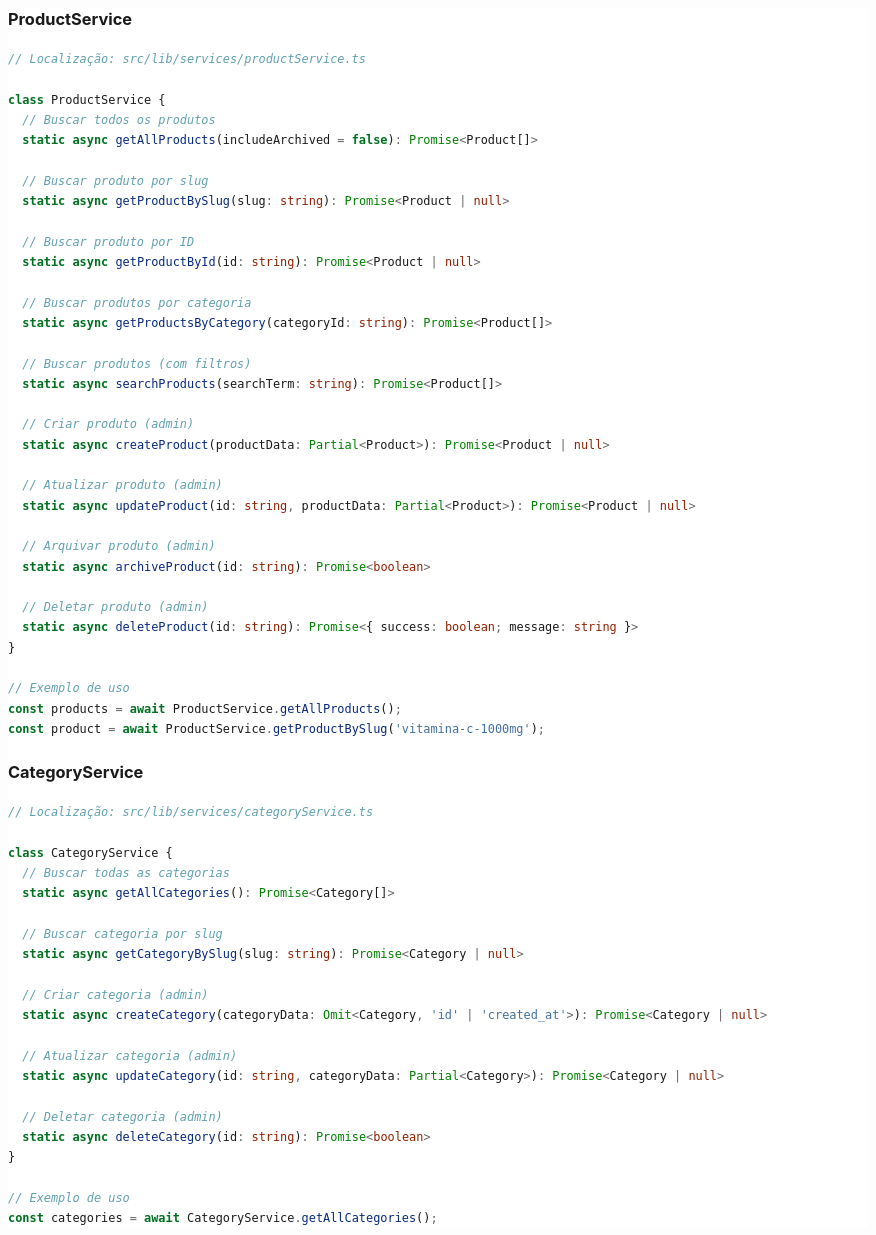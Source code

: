 ### **ProductService**
```typescript
// Localização: src/lib/services/productService.ts

class ProductService {
  // Buscar todos os produtos
  static async getAllProducts(includeArchived = false): Promise<Product[]>
  
  // Buscar produto por slug
  static async getProductBySlug(slug: string): Promise<Product | null>
  
  // Buscar produto por ID
  static async getProductById(id: string): Promise<Product | null>
  
  // Buscar produtos por categoria
  static async getProductsByCategory(categoryId: string): Promise<Product[]>
  
  // Buscar produtos (com filtros)
  static async searchProducts(searchTerm: string): Promise<Product[]>
  
  // Criar produto (admin)
  static async createProduct(productData: Partial<Product>): Promise<Product | null>
  
  // Atualizar produto (admin)
  static async updateProduct(id: string, productData: Partial<Product>): Promise<Product | null>
  
  // Arquivar produto (admin)
  static async archiveProduct(id: string): Promise<boolean>
  
  // Deletar produto (admin)
  static async deleteProduct(id: string): Promise<{ success: boolean; message: string }>
}

// Exemplo de uso
const products = await ProductService.getAllProducts();
const product = await ProductService.getProductBySlug('vitamina-c-1000mg');
```

### **CategoryService**
```typescript
// Localização: src/lib/services/categoryService.ts

class CategoryService {
  // Buscar todas as categorias
  static async getAllCategories(): Promise<Category[]>
  
  // Buscar categoria por slug
  static async getCategoryBySlug(slug: string): Promise<Category | null>
  
  // Criar categoria (admin)
  static async createCategory(categoryData: Omit<Category, 'id' | 'created_at'>): Promise<Category | null>
  
  // Atualizar categoria (admin)
  static async updateCategory(id: string, categoryData: Partial<Category>): Promise<Category | null>
  
  // Deletar categoria (admin)
  static async deleteCategory(id: string): Promise<boolean>
}

// Exemplo de uso
const categories = await CategoryService.getAllCategories();
```